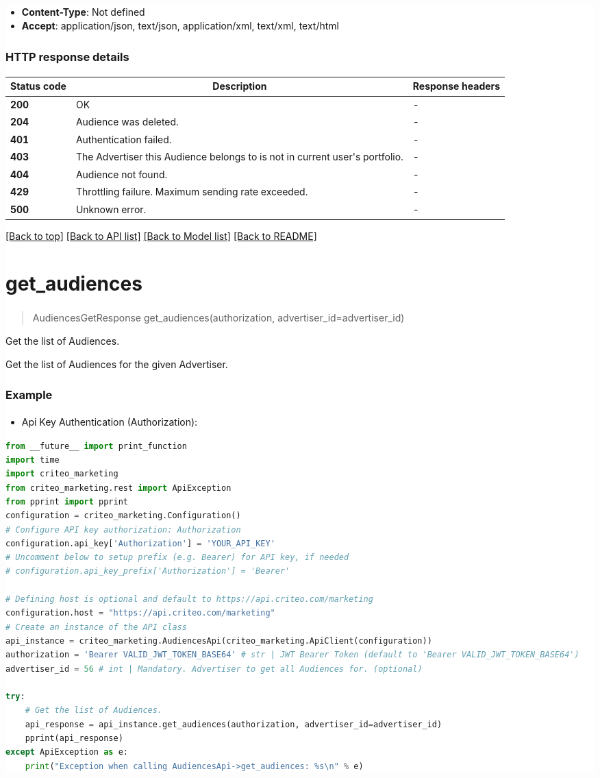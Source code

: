  - **Content-Type**: Not defined
 - **Accept**: application/json, text/json, application/xml, text/xml, text/html

### HTTP response details
| Status code | Description | Response headers |
|-------------|-------------|------------------|
**200** | OK |  -  |
**204** | Audience was deleted. |  -  |
**401** | Authentication failed. |  -  |
**403** | The Advertiser this Audience belongs to is not in current user&#39;s portfolio. |  -  |
**404** | Audience not found. |  -  |
**429** | Throttling failure. Maximum sending rate exceeded. |  -  |
**500** | Unknown error. |  -  |

[[Back to top]](#) [[Back to API list]](../README.md#documentation-for-api-endpoints) [[Back to Model list]](../README.md#documentation-for-models) [[Back to README]](../README.md)

# **get_audiences**
> AudiencesGetResponse get_audiences(authorization, advertiser_id=advertiser_id)

Get the list of Audiences.

Get the list of Audiences for the given Advertiser.

### Example

* Api Key Authentication (Authorization):
```python
from __future__ import print_function
import time
import criteo_marketing
from criteo_marketing.rest import ApiException
from pprint import pprint
configuration = criteo_marketing.Configuration()
# Configure API key authorization: Authorization
configuration.api_key['Authorization'] = 'YOUR_API_KEY'
# Uncomment below to setup prefix (e.g. Bearer) for API key, if needed
# configuration.api_key_prefix['Authorization'] = 'Bearer'

# Defining host is optional and default to https://api.criteo.com/marketing
configuration.host = "https://api.criteo.com/marketing"
# Create an instance of the API class
api_instance = criteo_marketing.AudiencesApi(criteo_marketing.ApiClient(configuration))
authorization = 'Bearer VALID_JWT_TOKEN_BASE64' # str | JWT Bearer Token (default to 'Bearer VALID_JWT_TOKEN_BASE64')
advertiser_id = 56 # int | Mandatory. Advertiser to get all Audiences for. (optional)

try:
    # Get the list of Audiences.
    api_response = api_instance.get_audiences(authorization, advertiser_id=advertiser_id)
    pprint(api_response)
except ApiException as e:
    print("Exception when calling AudiencesApi->get_audiences: %s\n" % e)
```
